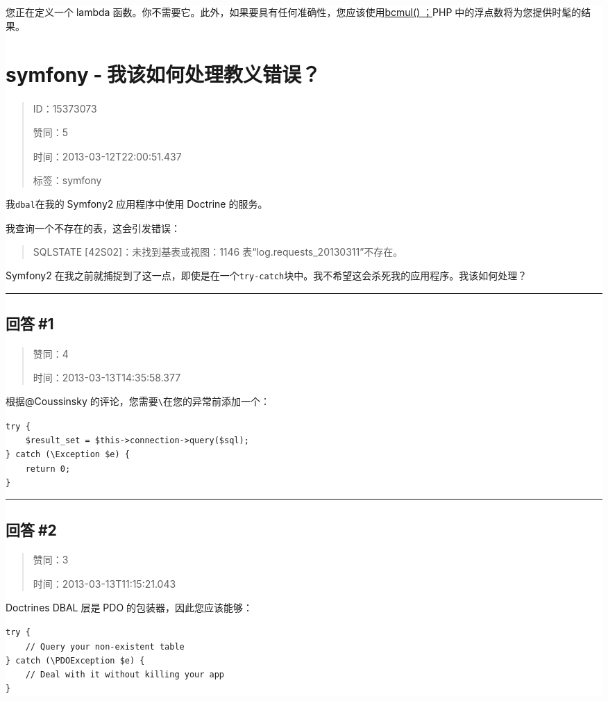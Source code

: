 您正在定义一个 lambda 函数。你不需要它。此外，如果要具有任何准确性，您应该使用[bcmul() ；](http://php.net/manual/en/function.bcmul.php)PHP 中的浮点数将为您提供时髦的结果。

# symfony - 我该如何处理教义错误？

> ID：15373073
> 
> 赞同：5
> 
> 时间：2013-03-12T22:00:51.437
> 
> 标签：symfony

我`dbal`在我的 Symfony2 应用程序中使用 Doctrine 的服务。

我查询一个不存在的表，这会引发错误：

> SQLSTATE [42S02]：未找到基表或视图：1146 表“log.requests_20130311”不存在。

Symfony2 在我之前就捕捉到了这一点，即使是在一个`try-catch`块中。我不希望这会杀死我的应用程序。我该如何处理？

* * *

## 回答 #1

> 赞同：4
> 
> 时间：2013-03-13T14:35:58.377

根据@Coussinsky 的评论，您需要`\`在您的异常前添加一个：

```
try {
    $result_set = $this->connection->query($sql);
} catch (\Exception $e) {
    return 0;
} 
```

* * *

## 回答 #2

> 赞同：3
> 
> 时间：2013-03-13T11:15:21.043

Doctrines DBAL 层是 PDO 的包装器，因此您应该能够：

```
try {
    // Query your non-existent table
} catch (\PDOException $e) {
    // Deal with it without killing your app
} 
```
